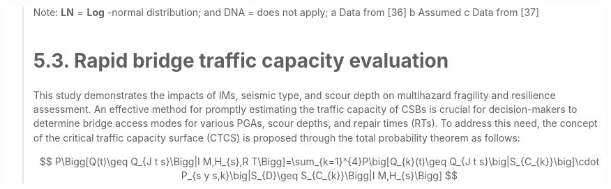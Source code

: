 > Note:  $\mathbf{LN}=\mathbf{Log}$  -normal distribution; and DNA  $=$   does not apply;  a  Data from  [36]  b  Assumed  c  Data from  [37]  
> 
> # 5.3. Rapid bridge traffic capacity evaluation  
> 
> This study demonstrates the impacts of IMs, seismic type, and scour  depth on multihazard fragility and resilience assessment. An effective  method for promptly estimating the traffic capacity of CSBs is crucial for  decision-makers to determine bridge access modes for various PGAs,  scour depths, and repair times (RTs). To address this need, the concept of  the critical traffic capacity surface (CTCS) is proposed through the total  probability theorem as follows:  
> 
> $$
> P\Bigg[Q(t)\geq Q_{J t s}\Bigg|I M,H_{s},R T\Bigg]=\sum_{k=1}^{4}P\big[Q_{k}(t)\geq Q_{J t s}\big|S_{C_{k}}\big]\cdot P_{s y s,k}\big|S_{D}\geq S_{C_{k}}\Bigg|I M,H_{s}\Bigg]
> $$
> 
